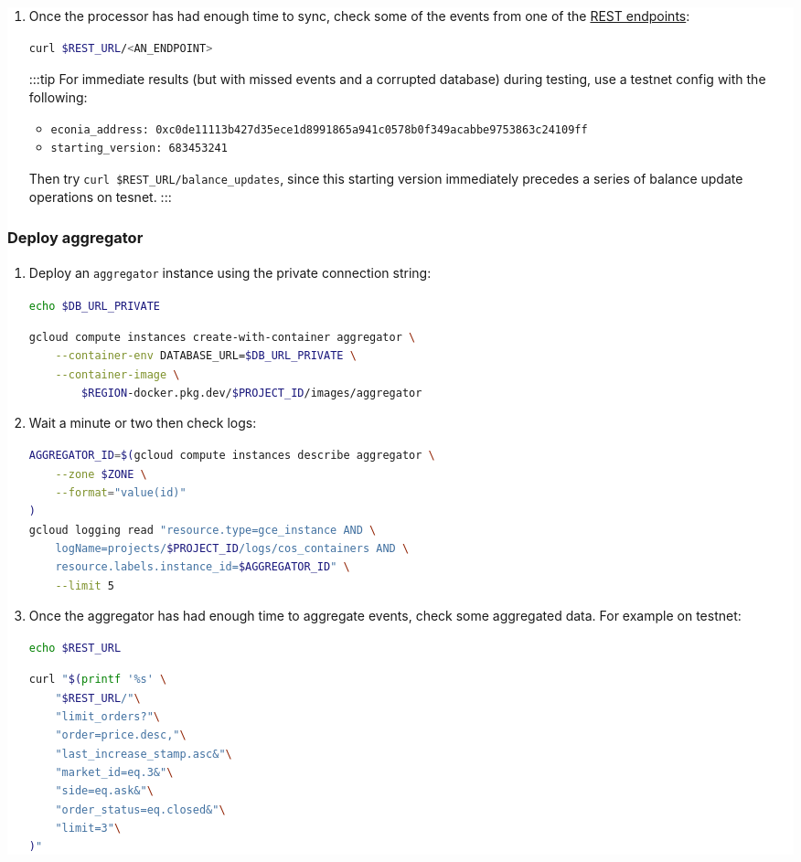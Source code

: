 1. Once the processor has had enough time to sync, check some of the events from one of the [REST endpoints](./rest-api.md):

   ```sh
   curl $REST_URL/<AN_ENDPOINT>
   ```

   :::tip
   For immediate results (but with missed events and a corrupted database) during testing, use a testnet config with the following:

   - `econia_address: 0xc0de11113b427d35ece1d8991865a941c0578b0f349acabbe9753863c24109ff`
   - `starting_version: 683453241`

   Then try `curl $REST_URL/balance_updates`, since this starting version immediately precedes a series of balance update operations on tesnet.
   :::

### Deploy aggregator

1. Deploy an `aggregator` instance using the private connection string:

   ```sh
   echo $DB_URL_PRIVATE
   ```

   ```sh
   gcloud compute instances create-with-container aggregator \
       --container-env DATABASE_URL=$DB_URL_PRIVATE \
       --container-image \
           $REGION-docker.pkg.dev/$PROJECT_ID/images/aggregator
   ```

1. Wait a minute or two then check logs:

   ```sh
   AGGREGATOR_ID=$(gcloud compute instances describe aggregator \
       --zone $ZONE \
       --format="value(id)"
   )
   gcloud logging read "resource.type=gce_instance AND \
       logName=projects/$PROJECT_ID/logs/cos_containers AND \
       resource.labels.instance_id=$AGGREGATOR_ID" \
       --limit 5
   ```

1. Once the aggregator has had enough time to aggregate events, check some aggregated data.
   For example on testnet:

   ```sh
   echo $REST_URL
   ```

   ```sh
   curl "$(printf '%s' \
       "$REST_URL/"\
       "limit_orders?"\
       "order=price.desc,"\
       "last_increase_stamp.asc&"\
       "market_id=eq.3&"\
       "side=eq.ask&"\
       "order_status=eq.closed&"\
       "limit=3"\
   )"
   ```
